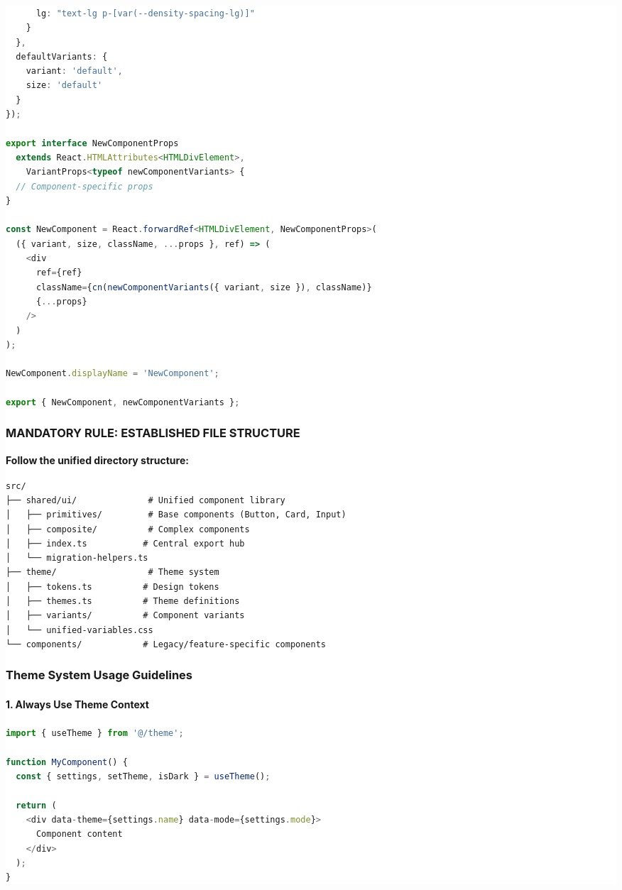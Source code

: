 ```typescript
      lg: "text-lg p-[var(--density-spacing-lg)]"
    }
  },
  defaultVariants: {
    variant: 'default',
    size: 'default'
  }
});

export interface NewComponentProps
  extends React.HTMLAttributes<HTMLDivElement>,
    VariantProps<typeof newComponentVariants> {
  // Component-specific props
}

const NewComponent = React.forwardRef<HTMLDivElement, NewComponentProps>(
  ({ variant, size, className, ...props }, ref) => (
    <div
      ref={ref}
      className={cn(newComponentVariants({ variant, size }), className)}
      {...props}
    />
  )
);

NewComponent.displayName = 'NewComponent';

export { NewComponent, newComponentVariants };
```

### **MANDATORY RULE: ESTABLISHED FILE STRUCTURE**

**Follow the unified directory structure:**

```
src/
├── shared/ui/              # Unified component library
│   ├── primitives/         # Base components (Button, Card, Input)
│   ├── composite/          # Complex components
│   ├── index.ts           # Central export hub
│   └── migration-helpers.ts
├── theme/                  # Theme system
│   ├── tokens.ts          # Design tokens
│   ├── themes.ts          # Theme definitions
│   ├── variants/          # Component variants
│   └── unified-variables.css
└── components/            # Legacy/feature-specific components
```

### Theme System Usage Guidelines

#### 1. Always Use Theme Context
```typescript
import { useTheme } from '@/theme';

function MyComponent() {
  const { settings, setTheme, isDark } = useTheme();
  
  return (
    <div data-theme={settings.name} data-mode={settings.mode}>
      Component content
    </div>
  );
}
```